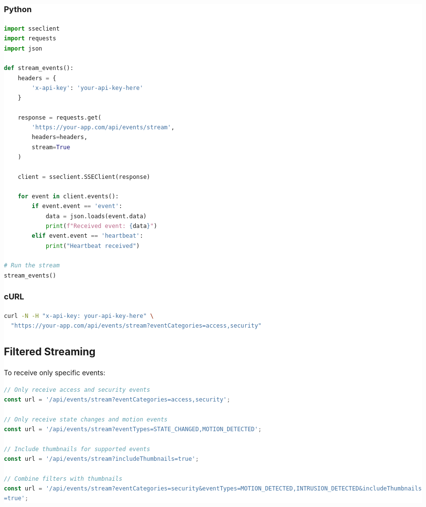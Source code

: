 ### Python

```python
import sseclient
import requests
import json

def stream_events():
    headers = {
        'x-api-key': 'your-api-key-here'
    }
    
    response = requests.get(
        'https://your-app.com/api/events/stream',
        headers=headers,
        stream=True
    )
    
    client = sseclient.SSEClient(response)
    
    for event in client.events():
        if event.event == 'event':
            data = json.loads(event.data)
            print(f"Received event: {data}")
        elif event.event == 'heartbeat':
            print("Heartbeat received")

# Run the stream
stream_events()
```

### cURL

```bash
curl -N -H "x-api-key: your-api-key-here" \
  "https://your-app.com/api/events/stream?eventCategories=access,security"
```

## Filtered Streaming

To receive only specific events:

```javascript
// Only receive access and security events
const url = '/api/events/stream?eventCategories=access,security';

// Only receive state changes and motion events
const url = '/api/events/stream?eventTypes=STATE_CHANGED,MOTION_DETECTED';

// Include thumbnails for supported events
const url = '/api/events/stream?includeThumbnails=true';

// Combine filters with thumbnails
const url = '/api/events/stream?eventCategories=security&eventTypes=MOTION_DETECTED,INTRUSION_DETECTED&includeThumbnails=true';
```
